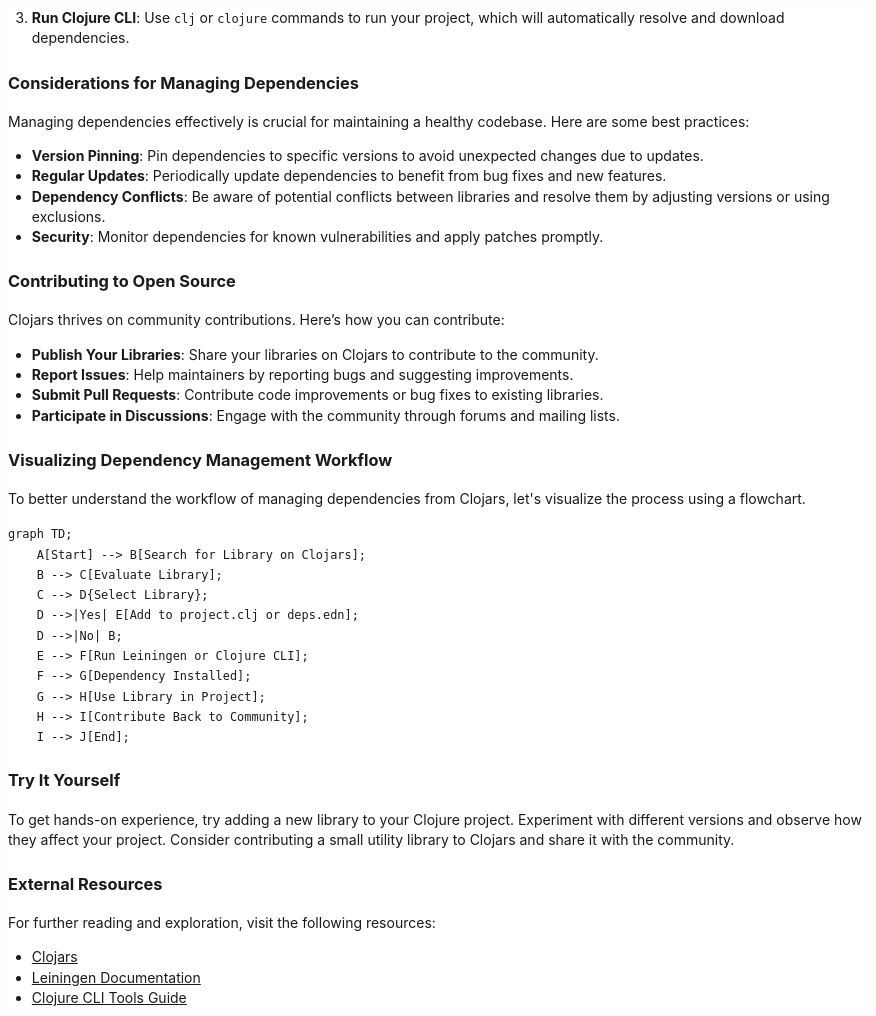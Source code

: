 3. **Run Clojure CLI**: Use `clj` or `clojure` commands to run your project, which will automatically resolve and download dependencies.

### Considerations for Managing Dependencies

Managing dependencies effectively is crucial for maintaining a healthy codebase. Here are some best practices:

- **Version Pinning**: Pin dependencies to specific versions to avoid unexpected changes due to updates.
- **Regular Updates**: Periodically update dependencies to benefit from bug fixes and new features.
- **Dependency Conflicts**: Be aware of potential conflicts between libraries and resolve them by adjusting versions or using exclusions.
- **Security**: Monitor dependencies for known vulnerabilities and apply patches promptly.

### Contributing to Open Source

Clojars thrives on community contributions. Here’s how you can contribute:

- **Publish Your Libraries**: Share your libraries on Clojars to contribute to the community.
- **Report Issues**: Help maintainers by reporting bugs and suggesting improvements.
- **Submit Pull Requests**: Contribute code improvements or bug fixes to existing libraries.
- **Participate in Discussions**: Engage with the community through forums and mailing lists.

### Visualizing Dependency Management Workflow

To better understand the workflow of managing dependencies from Clojars, let's visualize the process using a flowchart.

```mermaid
graph TD;
    A[Start] --> B[Search for Library on Clojars];
    B --> C[Evaluate Library];
    C --> D{Select Library};
    D -->|Yes| E[Add to project.clj or deps.edn];
    D -->|No| B;
    E --> F[Run Leiningen or Clojure CLI];
    F --> G[Dependency Installed];
    G --> H[Use Library in Project];
    H --> I[Contribute Back to Community];
    I --> J[End];
```

### Try It Yourself

To get hands-on experience, try adding a new library to your Clojure project. Experiment with different versions and observe how they affect your project. Consider contributing a small utility library to Clojars and share it with the community.

### External Resources

For further reading and exploration, visit the following resources:

- [Clojars](https://clojars.org/)
- [Leiningen Documentation](https://leiningen.org/)
- [Clojure CLI Tools Guide](https://clojure.org/guides/deps_and_cli)
